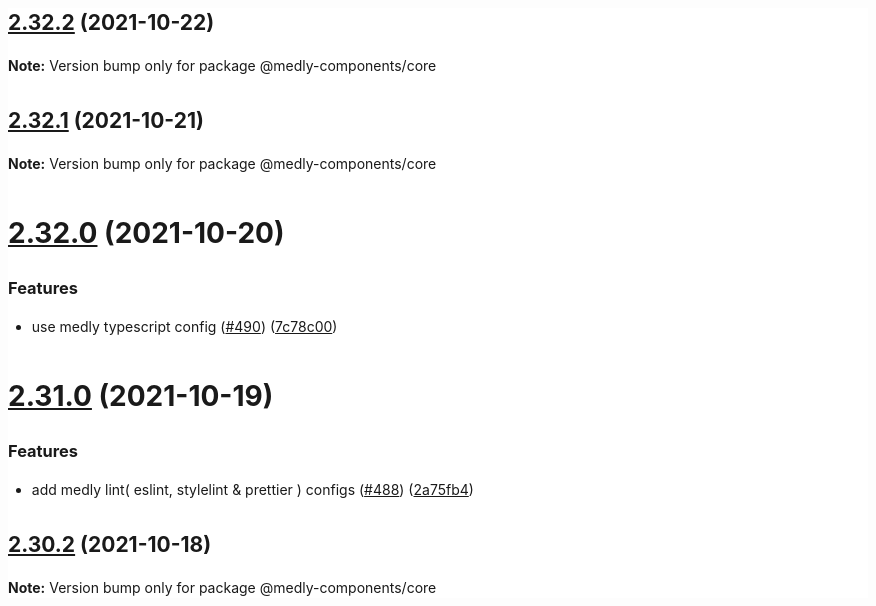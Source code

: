 ## [2.32.2](https://github.com/medly/medly-components/compare/@medly-components/core@2.32.1...@medly-components/core@2.32.2) (2021-10-22)

**Note:** Version bump only for package @medly-components/core





## [2.32.1](https://github.com/medly/medly-components/compare/@medly-components/core@2.32.0...@medly-components/core@2.32.1) (2021-10-21)

**Note:** Version bump only for package @medly-components/core





# [2.32.0](https://github.com/medly/medly-components/compare/@medly-components/core@2.31.0...@medly-components/core@2.32.0) (2021-10-20)


### Features

* use medly typescript config ([#490](https://github.com/medly/medly-components/issues/490)) ([7c78c00](https://github.com/medly/medly-components/commit/7c78c0021209f558878e2a47fce101d54237ca33))





# [2.31.0](https://github.com/medly/medly-components/compare/@medly-components/core@2.30.2...@medly-components/core@2.31.0) (2021-10-19)


### Features

* add medly lint( eslint, stylelint & prettier ) configs ([#488](https://github.com/medly/medly-components/issues/488)) ([2a75fb4](https://github.com/medly/medly-components/commit/2a75fb432a15c64abcf939e969c280e701316a51))





## [2.30.2](https://github.com/medly/medly-components/compare/@medly-components/core@2.30.1...@medly-components/core@2.30.2) (2021-10-18)

**Note:** Version bump only for package @medly-components/core




